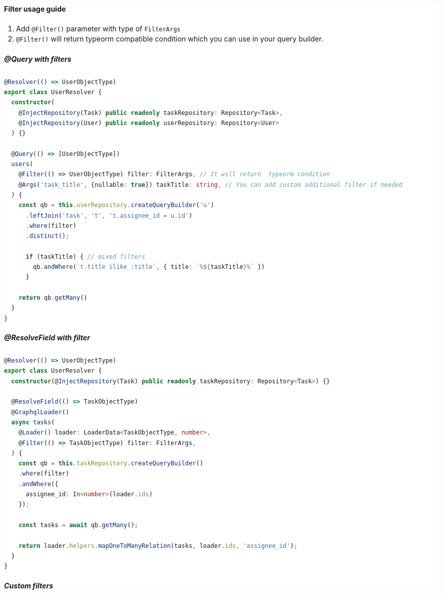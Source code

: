 #### Filter usage guide
1. Add `@Filter()` parameter with type of `FilterArgs`
2. `@Filter()` will return typeorm compatible condition which you can use in your query builder.

##### @Query with filters

```typescript
@Resolver(() => UserObjectType)
export class UserResolver {
  constructor(
    @InjectRepository(Task) public readonly taskRepository: Repository<Task>,
    @InjectRepository(User) public readonly userRepository: Repository<User>
  ) {}

  @Query(() => [UserObjectType])
  users(
    @Filter(() => UserObjectType) filter: FilterArgs, // It will return  typeorm condition
    @Args('task_title', {nullable: true}) taskTitle: string, // You can add custom additional filter if needed
  ) {
    const qb = this.userRepository.createQueryBuilder('u')
      .leftJoin('task', 't', 't.assignee_id = u.id')
      .where(filter)
      .distinct();

      if (taskTitle) { // mixed filters
        qb.andWhere(`t.title ilike :title`, { title: `%${taskTitle}%` })
      }

    return qb.getMany()
  }
}
```

##### @ResolveField with filter

```typescript
@Resolver(() => UserObjectType)
export class UserResolver {
  constructor(@InjectRepository(Task) public readonly taskRepository: Repository<Task>) {}

  @ResolveField(() => TaskObjectType)
  @GraphqlLoader()
  async tasks(
    @Loader() loader: LoaderData<TaskObjectType, number>,
    @Filter(() => TaskObjectType) filter: FilterArgs,
  ) {
    const qb = this.taskRepository.createQueryBuilder()
    .where(filter)
    .andWhere({
      assignee_id: In<number>(loader.ids)
    });

    const tasks = await qb.getMany();
    
    return loader.helpers.mapOneToManyRelation(tasks, loader.ids, 'assignee_id');
  }
}
```
##### Custom filters

